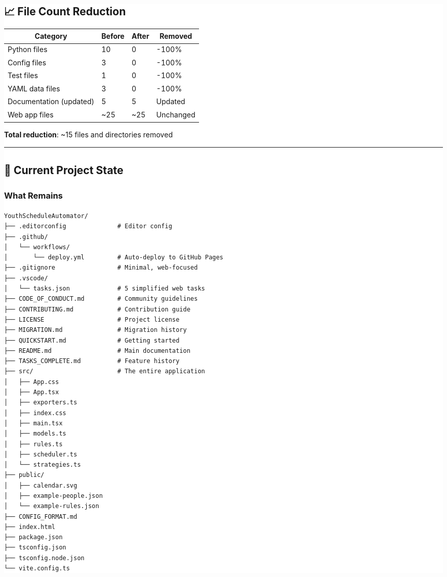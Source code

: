 
## 📈 File Count Reduction

| Category | Before | After | Removed |
|----------|--------|-------|---------|
| Python files | 10 | 0 | -100% |
| Config files | 3 | 0 | -100% |
| Test files | 1 | 0 | -100% |
| YAML data files | 3 | 0 | -100% |
| Documentation (updated) | 5 | 5 | Updated |
| Web app files | ~25 | ~25 | Unchanged |

**Total reduction**: ~15 files and directories removed

---

## 🚀 Current Project State

### What Remains

```text
YouthScheduleAutomator/
├── .editorconfig              # Editor config
├── .github/                   
│   └── workflows/
│       └── deploy.yml         # Auto-deploy to GitHub Pages
├── .gitignore                 # Minimal, web-focused
├── .vscode/
│   └── tasks.json             # 5 simplified web tasks
├── CODE_OF_CONDUCT.md         # Community guidelines
├── CONTRIBUTING.md            # Contribution guide
├── LICENSE                    # Project license
├── MIGRATION.md               # Migration history
├── QUICKSTART.md              # Getting started
├── README.md                  # Main documentation
├── TASKS_COMPLETE.md          # Feature history
├── src/                       # The entire application
│   ├── App.css
│   ├── App.tsx
│   ├── exporters.ts
│   ├── index.css
│   ├── main.tsx
│   ├── models.ts
│   ├── rules.ts
│   ├── scheduler.ts
│   └── strategies.ts
├── public/
│   ├── calendar.svg
│   ├── example-people.json
│   └── example-rules.json
├── CONFIG_FORMAT.md
├── index.html
├── package.json
├── tsconfig.json
├── tsconfig.node.json
└── vite.config.ts
```
